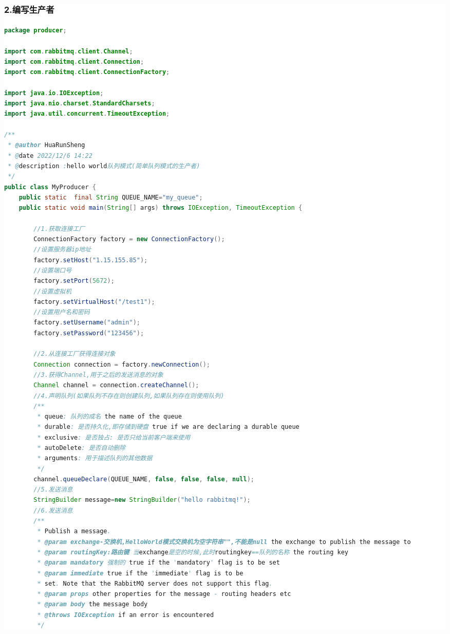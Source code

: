 ### 2.编写生产者



```java
package producer;

import com.rabbitmq.client.Channel;
import com.rabbitmq.client.Connection;
import com.rabbitmq.client.ConnectionFactory;

import java.io.IOException;
import java.nio.charset.StandardCharsets;
import java.util.concurrent.TimeoutException;

/**
 * @author HuaRunSheng
 * @date 2022/12/6 14:22
 * @description :hello world队列模式(简单队列模式的生产者)
 */
public class MyProducer {
    public static  final String QUEUE_NAME="my_queue";
    public static void main(String[] args) throws IOException, TimeoutException {

        //1.获取连接工厂
        ConnectionFactory factory = new ConnectionFactory();
        //设置服务器ip地址
        factory.setHost("1.15.155.85");
        //设置端口号
        factory.setPort(5672);
        //设置虚拟机
        factory.setVirtualHost("/test1");
        //设置用户名和密码
        factory.setUsername("admin");
        factory.setPassword("123456");

        //2.从连接工厂获得连接对象
        Connection connection = factory.newConnection();
        //3.获得Channel,用于之后的发送消息的对象
        Channel channel = connection.createChannel();
        //4.声明队列(如果队列不存在则创建队列,如果队列存在则使用队列)
        /**
         * queue: 队列的成名 the name of the queue
         * durable: 是否持久化,即存储到硬盘 true if we are declaring a durable queue
         * exclusive: 是否独占: 是否只给当前客户端来使用
         * autoDelete: 是否自动删除
         * arguments: 用于描述队列的其他数据
         */
        channel.queueDeclare(QUEUE_NAME, false, false, false, null);
        //5.发送消息
        StringBuilder message=new StringBuilder("hello rabbitmq!");
        //6.发送消息
        /**
         * Publish a message.
         * @param exchange-交换机,HelloWorld模式交换机为空字符串"",不能是null the exchange to publish the message to
         * @param routingKey:路由键 当exchange是空的时候,此时routingkey==队列的名称 the routing key
         * @param mandatory 强制的 true if the 'mandatory' flag is to be set
         * @param immediate true if the 'immediate' flag is to be
         * set. Note that the RabbitMQ server does not support this flag.
         * @param props other properties for the message - routing headers etc
         * @param body the message body
         * @throws IOException if an error is encountered
         */
```